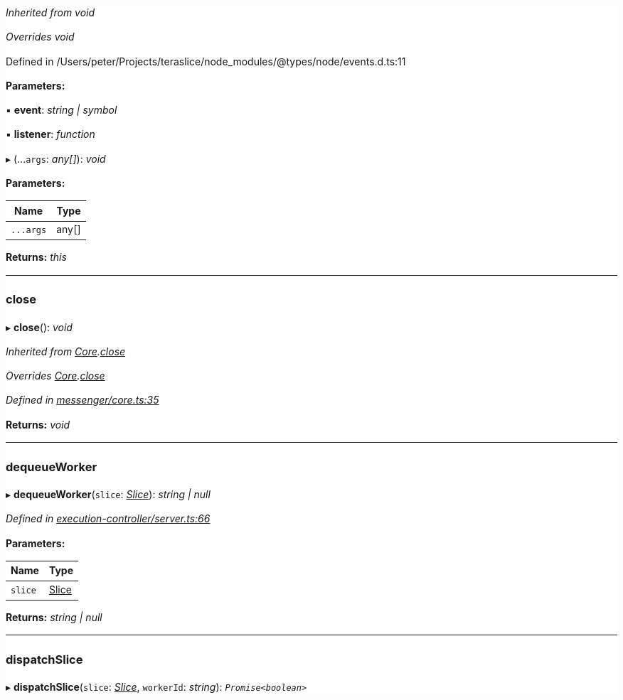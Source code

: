 *Inherited from void*

*Overrides void*

Defined in /Users/peter/Projects/teraslice/node_modules/@types/node/events.d.ts:11

**Parameters:**

▪ **event**: *string | symbol*

▪ **listener**: *function*

▸ (...`args`: *any[]*): *void*

**Parameters:**

Name | Type |
------ | ------ |
`...args` | any[] |

**Returns:** *this*

___

###  close

▸ **close**(): *void*

*Inherited from [Core](core.md).[close](core.md#close)*

*Overrides [Core](core.md).[close](core.md#close)*

*Defined in [messenger/core.ts:35](https://github.com/terascope/teraslice/blob/9dc0f8b8/packages/teraslice-messaging/src/messenger/core.ts#L35)*

**Returns:** *void*

___

###  dequeueWorker

▸ **dequeueWorker**(`slice`: *[Slice](../interfaces/slice.md)*): *string | null*

*Defined in [execution-controller/server.ts:66](https://github.com/terascope/teraslice/blob/9dc0f8b8/packages/teraslice-messaging/src/execution-controller/server.ts#L66)*

**Parameters:**

Name | Type |
------ | ------ |
`slice` | [Slice](../interfaces/slice.md) |

**Returns:** *string | null*

___

###  dispatchSlice

▸ **dispatchSlice**(`slice`: *[Slice](../interfaces/slice.md)*, `workerId`: *string*): *`Promise<boolean>`*
